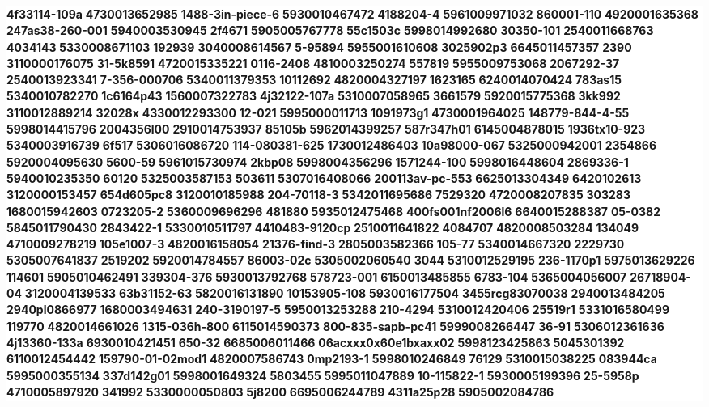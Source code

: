 **4f33114-109a**    **4730013652985**    **1488-3in-piece-6**    **5930010467472**    **4188204-4**    **5961009971032**
**860001-110**    **4920001635368**    **247as38-260-001**    **5940003530945**    **2f4671**    **5905005767778**
**55c1503c**    **5998014992680**    **30350-101**    **2540011668763**    **4034143**    **5330008671103**
**192939**    **3040008614567**    **5-95894**    **5955001610608**    **3025902p3**    **6645011457357**
**2390**    **3110000176075**    **31-5k8591**    **4720015335221**    **0116-2408**    **4810003250274**
**557819**    **5955009753068**    **2067292-37**    **2540013923341**    **7-356-000706**    **5340011379353**
**10112692**    **4820004327197**    **1623165**    **6240014070424**    **783as15**    **5340010782270**
**1c6164p43**    **1560007322783**    **4j32122-107a**    **5310007058965**    **3661579**    **5920015775368**
**3kk992**    **3110012889214**    **32028x**    **4330012293300**    **12-021**    **5995000011713**
**1091973g1**    **4730001964025**    **148779-844-4-55**    **5998014415796**    **2004356l00**    **2910014753937**
**85105b**    **5962014399257**    **587r347h01**    **6145004878015**    **1936tx10-923**    **5340003916739**
**6f517**    **5306016086720**    **114-080381-625**    **1730012486403**    **10a98000-067**    **5325000942001**
**2354866**    **5920004095630**    **5600-59**    **5961015730974**    **2kbp08**    **5998004356296**
**1571244-100**    **5998016448604**    **2869336-1**    **5940010235350**    **60120**    **5325003587153**
**503611**    **5307016408066**    **200113av-pc-553**    **6625013304349**    **6420102613**    **3120000153457**
**654d605pc8**    **3120010185988**    **204-70118-3**    **5342011695686**    **7529320**    **4720008207835**
**303283**    **1680015942603**    **0723205-2**    **5360009696296**    **481880**    **5935012475468**
**400fs001nf2006l6**    **6640015288387**    **05-0382**    **5845011790430**    **2843422-1**    **5330010511797**
**4410483-9120cp**    **2510011641822**    **4084707**    **4820008503284**    **134049**    **4710009278219**
**105e1007-3**    **4820016158054**    **21376-find-3**    **2805003582366**    **105-77**    **5340014667320**
**2229730**    **5305007641837**    **2519202**    **5920014784557**    **86003-02c**    **5305002060540**
**3044**    **5310012529195**    **236-1170p1**    **5975013629226**    **114601**    **5905010462491**
**339304-376**    **5930013792768**    **578723-001**    **6150013485855**    **6783-104**    **5365004056007**
**26718904-04**    **3120004139533**    **63b31152-63**    **5820016131890**    **10153905-108**    **5930016177504**
**3455rcg83070038**    **2940013484205**    **2940pl0866977**    **1680003494631**    **240-3190197-5**    **5950013253288**
**210-4294**    **5310012420406**    **25519r1**    **5331016580499**    **119770**    **4820014661026**
**1315-036h-800**    **6115014590373**    **800-835-sapb-pc41**    **5999008266447**    **36-91**    **5306012361636**
**4j13360-133a**    **6930010421451**    **650-32**    **6685006011466**    **06acxxx0x60e1bxaxx02**    **5998123425863**
**5045301392**    **6110012454442**    **159790-01-02mod1**    **4820007586743**    **0mp2193-1**    **5998010246849**
**76129**    **5310015038225**    **083944ca**    **5995000355134**    **337d142g01**    **5998001649324**
**5803455**    **5995011047889**    **10-115822-1**    **5930005199396**    **25-5958p**    **4710005897920**
**341992**    **5330000050803**    **5j8200**    **6695006244789**    **4311a25p28**    **5905002084786**